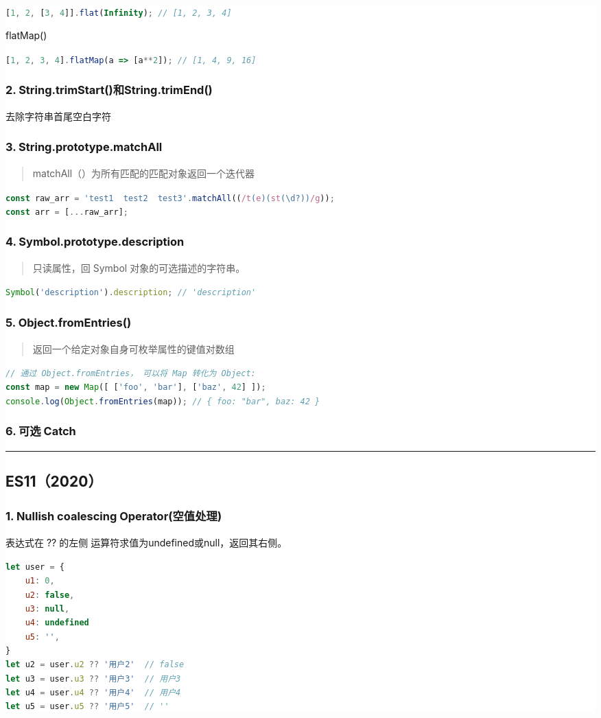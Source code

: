 ```javascript
[1, 2, [3, 4]].flat(Infinity); // [1, 2, 3, 4]
```

flatMap()

```javascript
[1, 2, 3, 4].flatMap(a => [a**2]); // [1, 4, 9, 16]
```

### **2. String.trimStart()和String.trimEnd()**

去除字符串首尾空白字符

### **3. String.prototype.matchAll**

> matchAll（）为所有匹配的匹配对象返回一个迭代器

```javascript
const raw_arr = 'test1  test2  test3'.matchAll((/t(e)(st(\d?))/g));
const arr = [...raw_arr];
```

### **4. Symbol.prototype.description**

> 只读属性，回 Symbol 对象的可选描述的字符串。

```javascript
Symbol('description').description; // 'description'
```

### **5. Object.fromEntries()**

> 返回一个给定对象自身可枚举属性的键值对数组

```javascript
// 通过 Object.fromEntries， 可以将 Map 转化为 Object:
const map = new Map([ ['foo', 'bar'], ['baz', 42] ]);
console.log(Object.fromEntries(map)); // { foo: "bar", baz: 42 }
```

### **6. 可选 Catch**

------

## **ES11（2020）**

### **1. Nullish coalescing Operator(空值处理)**

表达式在 ?? 的左侧 运算符求值为undefined或null，返回其右侧。

```javascript
let user = {
    u1: 0,
    u2: false,
    u3: null,
    u4: undefined
    u5: '',
}
let u2 = user.u2 ?? '用户2'  // false
let u3 = user.u3 ?? '用户3'  // 用户3
let u4 = user.u4 ?? '用户4'  // 用户4
let u5 = user.u5 ?? '用户5'  // ''
```

